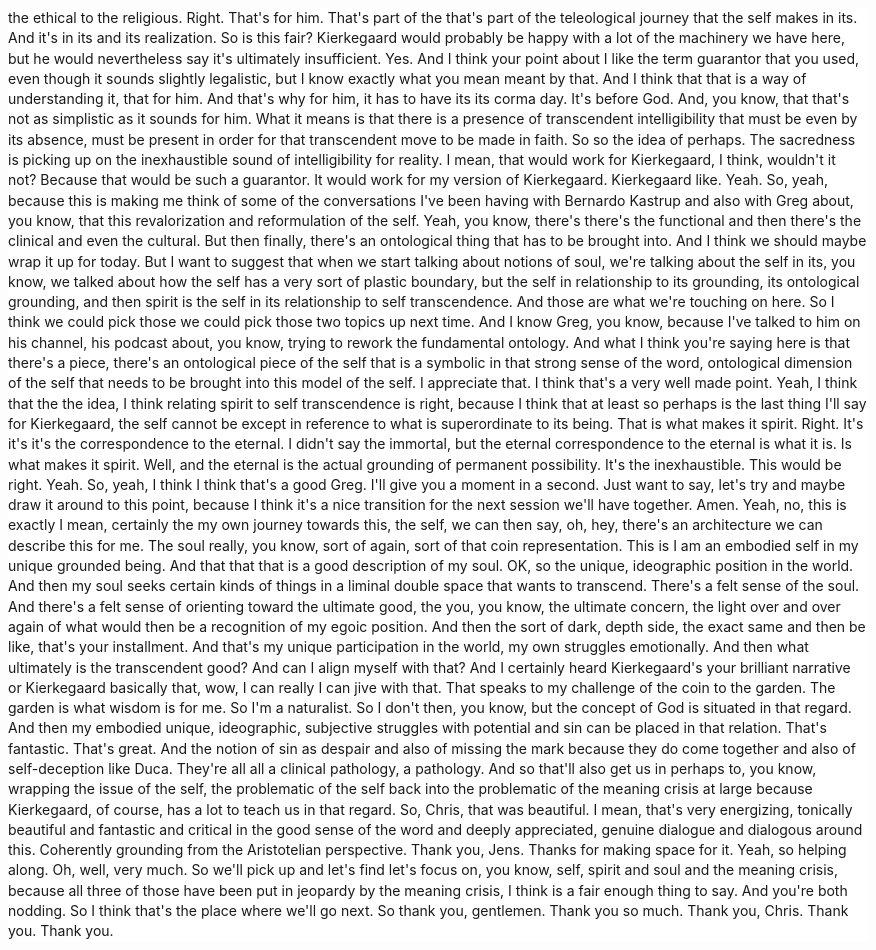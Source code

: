 the ethical to the religious. Right. That's for him. That's part of the that's part of the teleological journey that the self makes in its. And it's in its and its realization. So is this fair? Kierkegaard would probably be happy with a lot of the machinery we have here, but he would nevertheless say it's ultimately insufficient. Yes. And I think your point about I like the term guarantor that you used, even though it sounds slightly legalistic, but I know exactly what you mean meant by that. And I think that that is a way of understanding it, that for him. And that's why for him, it has to have its its corma day. It's before God. And, you know, that that's not as simplistic as it sounds for him. What it means is that there is a presence of transcendent intelligibility that must be even by its absence, must be present in order for that transcendent move to be made in faith. So so the idea of perhaps. The sacredness is picking up on the inexhaustible sound of intelligibility for reality. I mean, that would work for Kierkegaard, I think, wouldn't it not? Because that would be such a guarantor. It would work for my version of Kierkegaard. Kierkegaard like. Yeah. So, yeah, because this is making me think of some of the conversations I've been having with Bernardo Kastrup and also with Greg about, you know, that this revalorization and reformulation of the self. Yeah, you know, there's there's the functional and then there's the clinical and even the cultural. But then finally, there's an ontological thing that has to be brought into. And I think we should maybe wrap it up for today. But I want to suggest that when we start talking about notions of soul, we're talking about the self in its, you know, we talked about how the self has a very sort of plastic boundary, but the self in relationship to its grounding, its ontological grounding, and then spirit is the self in its relationship to self transcendence. And those are what we're touching on here. So I think we could pick those we could pick those two topics up next time. And I know Greg, you know, because I've talked to him on his channel, his podcast about, you know, trying to rework the fundamental ontology. And what I think you're saying here is that there's a piece, there's an ontological piece of the self that is a symbolic in that strong sense of the word, ontological dimension of the self that needs to be brought into this model of the self. I appreciate that. I think that's a very well made point. Yeah, I think that the the idea, I think relating spirit to self transcendence is right, because I think that at least so perhaps is the last thing I'll say for Kierkegaard, the self cannot be except in reference to what is superordinate to its being. That is what makes it spirit. Right. It's it's it's the correspondence to the eternal. I didn't say the immortal, but the eternal correspondence to the eternal is what it is. Is what makes it spirit. Well, and the eternal is the actual grounding of permanent possibility. It's the inexhaustible. This would be right. Yeah. So, yeah, I think I think that's a good Greg. I'll give you a moment in a second. Just want to say, let's try and maybe draw it around to this point, because I think it's a nice transition for the next session we'll have together. Amen. Yeah, no, this is exactly I mean, certainly the my own journey towards this, the self, we can then say, oh, hey, there's an architecture we can describe this for me. The soul really, you know, sort of again, sort of that coin representation. This is I am an embodied self in my unique grounded being. And that that that is a good description of my soul. OK, so the unique, ideographic position in the world. And then my soul seeks certain kinds of things in a liminal double space that wants to transcend. There's a felt sense of the soul. And there's a felt sense of orienting toward the ultimate good, the you, you know, the ultimate concern, the light over and over again of what would then be a recognition of my egoic position. And then the sort of dark, depth side, the exact same and then be like, that's your installment. And that's my unique participation in the world, my own struggles emotionally. And then what ultimately is the transcendent good? And can I align myself with that? And I certainly heard Kierkegaard's your brilliant narrative or Kierkegaard basically that, wow, I can really I can jive with that. That speaks to my challenge of the coin to the garden. The garden is what wisdom is for me. So I'm a naturalist. So I don't then, you know, but the concept of God is situated in that regard. And then my embodied unique, ideographic, subjective struggles with potential and sin can be placed in that relation. That's fantastic. That's great. And the notion of sin as despair and also of missing the mark because they do come together and also of self-deception like Duca. They're all all a clinical pathology, a pathology. And so that'll also get us in perhaps to, you know, wrapping the issue of the self, the problematic of the self back into the problematic of the meaning crisis at large because Kierkegaard, of course, has a lot to teach us in that regard. So, Chris, that was beautiful. I mean, that's very energizing, tonically beautiful and fantastic and critical in the good sense of the word and deeply appreciated, genuine dialogue and dialogous around this. Coherently grounding from the Aristotelian perspective. Thank you, Jens. Thanks for making space for it. Yeah, so helping along. Oh, well, very much. So we'll pick up and let's find let's focus on, you know, self, spirit and soul and the meaning crisis, because all three of those have been put in jeopardy by the meaning crisis, I think is a fair enough thing to say. And you're both nodding. So I think that's the place where we'll go next. So thank you, gentlemen. Thank you so much. Thank you, Chris. Thank you. Thank you.